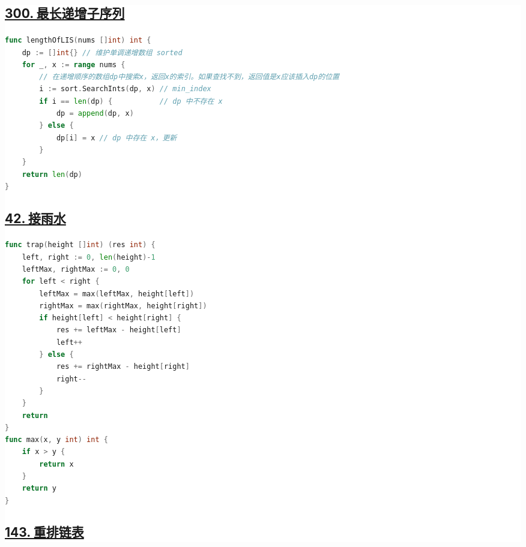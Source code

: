``` go
```


## [300. 最长递增子序列](https://leetcode-cn.com/problems/longest-increasing-subsequence/)

``` go
func lengthOfLIS(nums []int) int {
	dp := []int{} // 维护单调递增数组 sorted
	for _, x := range nums {
		// 在递增顺序的数组dp中搜索x，返回x的索引。如果查找不到，返回值是x应该插入dp的位置
		i := sort.SearchInts(dp, x) // min_index
		if i == len(dp) {           // dp 中不存在 x
			dp = append(dp, x)
		} else {
			dp[i] = x // dp 中存在 x，更新
		}
	}
	return len(dp)
}
```


## [42. 接雨水](https://leetcode-cn.com/problems/trapping-rain-water/) 

``` go
func trap(height []int) (res int) {
	left, right := 0, len(height)-1
	leftMax, rightMax := 0, 0
	for left < right {
		leftMax = max(leftMax, height[left])
		rightMax = max(rightMax, height[right])
		if height[left] < height[right] {
			res += leftMax - height[left]
			left++
		} else {
			res += rightMax - height[right]
			right--
		}
	}
	return
}
func max(x, y int) int {
	if x > y {
		return x
	}
	return y
}
```

## [143. 重排链表](https://leetcode-cn.com/problems/reorder-list/)
